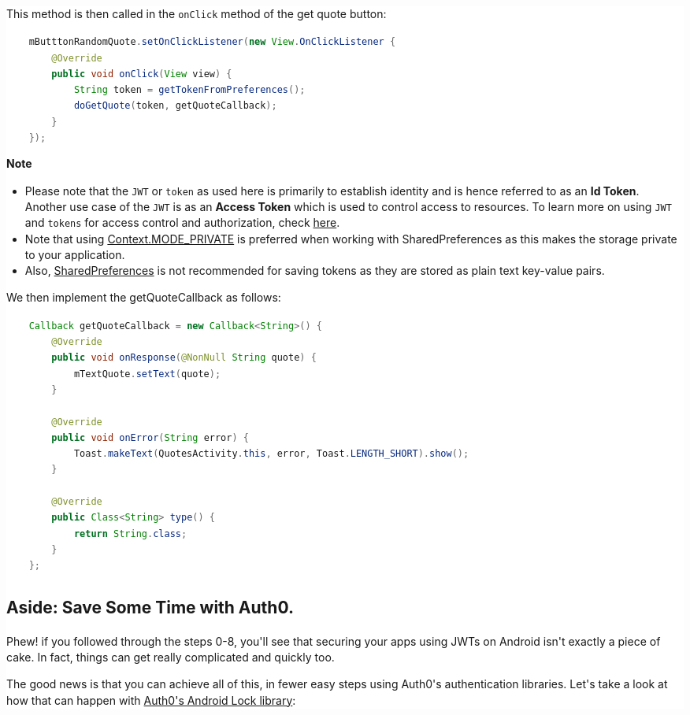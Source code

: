 This method is then called in the `onClick` method of the get quote button:

```java
    mButttonRandomQuote.setOnClickListener(new View.OnClickListener {
        @Override
        public void onClick(View view) {
            String token = getTokenFromPreferences();
            doGetQuote(token, getQuoteCallback);
        }
    });
```

**Note**

  * Please note that the `JWT` or `token` as used here is primarily to establish identity and is hence referred to as an **Id Token**. Another use case of the `JWT` is as an **Access Token** which is used to control access to resources. To learn more on using `JWT` and `tokens` for access control and authorization, check [here](https://auth0.com/docs/tokens/access_token).  
  * Note that using [Context.MODE_PRIVATE](https://developer.android.com/reference/android/content/Context.html#MODE_PRIVATE) is preferred when working with SharedPreferences as this makes the storage private to your application.
  * Also, [SharedPreferences](https://developer.android.com/reference/android/content/SharedPreferences.html) is not recommended for saving tokens as they are stored as plain text key-value pairs.

We then implement the getQuoteCallback as follows:

```java
    Callback getQuoteCallback = new Callback<String>() {
        @Override
        public void onResponse(@NonNull String quote) {
            mTextQuote.setText(quote);
        }

        @Override
        public void onError(String error) {
            Toast.makeText(QuotesActivity.this, error, Toast.LENGTH_SHORT).show();
        }

        @Override
        public Class<String> type() {
            return String.class;
        }
    };
```

## Aside: Save Some Time with Auth0.
Phew! if you followed through the steps 0-8, you'll see that securing your apps using JWTs on Android isn't exactly a piece of cake.
In fact, things can get really complicated and quickly too.

The good news is that you can achieve all of this, in fewer easy steps using Auth0's authentication libraries. Let's take a look at how that can happen with [Auth0's Android Lock library](https://github.com/auth0/Lock.Android):
